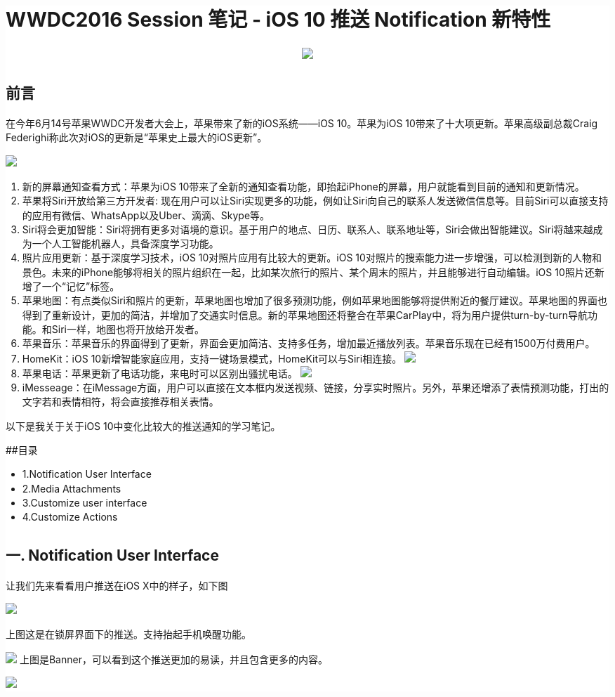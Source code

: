 # WWDC2016 Session 笔记 - iOS 10 推送 Notification 新特性

<p align="center"> 
<img src="http://upload-images.jianshu.io/upload_images/1194012-520084e0dda3ed1e.png?imageMogr2/auto-orient/strip%7CimageView2/2/w/1240">
</p> 


## 前言
在今年6月14号苹果WWDC开发者大会上，苹果带来了新的iOS系统——iOS 10。苹果为iOS 10带来了十大项更新。苹果高级副总裁Craig Federighi称此次对iOS的更新是“苹果史上最大的iOS更新”。


![](http://upload-images.jianshu.io/upload_images/1194012-4416fe3f0633a60e.jpg?imageMogr2/auto-orient/strip%7CimageView2/2/w/1240)

1. 新的屏幕通知查看方式：苹果为iOS 10带来了全新的通知查看功能，即抬起iPhone的屏幕，用户就能看到目前的通知和更新情况。
2. 苹果将Siri开放给第三方开发者: 现在用户可以让Siri实现更多的功能，例如让Siri向自己的联系人发送微信信息等。目前Siri可以直接支持的应用有微信、WhatsApp以及Uber、滴滴、Skype等。
3. Siri将会更加智能：Siri将拥有更多对语境的意识。基于用户的地点、日历、联系人、联系地址等，Siri会做出智能建议。Siri将越来越成为一个人工智能机器人，具备深度学习功能。
4. 照片应用更新：基于深度学习技术，iOS 10对照片应用有比较大的更新。iOS 10对照片的搜索能力进一步增强，可以检测到新的人物和景色。未来的iPhone能够将相关的照片组织在一起，比如某次旅行的照片、某个周末的照片，并且能够进行自动编辑。iOS 10照片还新增了一个“记忆”标签。
5. 苹果地图：有点类似Siri和照片的更新，苹果地图也增加了很多预测功能，例如苹果地图能够将提供附近的餐厅建议。苹果地图的界面也得到了重新设计，更加的简洁，并增加了交通实时信息。新的苹果地图还将整合在苹果CarPlay中，将为用户提供turn-by-turn导航功能。和Siri一样，地图也将开放给开发者。
6. 苹果音乐：苹果音乐的界面得到了更新，界面会更加简洁、支持多任务，增加最近播放列表。苹果音乐现在已经有1500万付费用户。
7. HomeKit：iOS 10新增智能家庭应用，支持一键场景模式，HomeKit可以与Siri相连接。
![](http://upload-images.jianshu.io/upload_images/1194012-dd5070c430b37cc7.jpg?imageMogr2/auto-orient/strip%7CimageView2/2/w/1240)
8. 苹果电话：苹果更新了电话功能，来电时可以区别出骚扰电话。
![](http://upload-images.jianshu.io/upload_images/1194012-20115aefabb1c770.jpg?imageMogr2/auto-orient/strip%7CimageView2/2/w/1240)
9. iMesseage：在iMessage方面，用户可以直接在文本框内发送视频、链接，分享实时照片。另外，苹果还增添了表情预测功能，打出的文字若和表情相符，将会直接推荐相关表情。

以下是我关于关于iOS 10中变化比较大的推送通知的学习笔记。

##目录
- 1.Notification User Interface
- 2.Media Attachments
- 3.Customize user interface
- 4.Customize Actions

## 一. Notification User Interface
让我们先来看看用户推送在iOS X中的样子，如下图


![](http://upload-images.jianshu.io/upload_images/1194012-3439e7712872c625.png?imageMogr2/auto-orient/strip%7CimageView2/2/w/1240)


上图这是在锁屏界面下的推送。支持抬起手机唤醒功能。

![](http://upload-images.jianshu.io/upload_images/1194012-a74bf10dc32c739b.jpg?imageMogr2/auto-orient/strip%7CimageView2/2/w/1240)
上图是Banner，可以看到这个推送更加的易读，并且包含更多的内容。


![](http://upload-images.jianshu.io/upload_images/1194012-d9dbd2a57d18d8ac.png?imageMogr2/auto-orient/strip%7CimageView2/2/w/1240)
